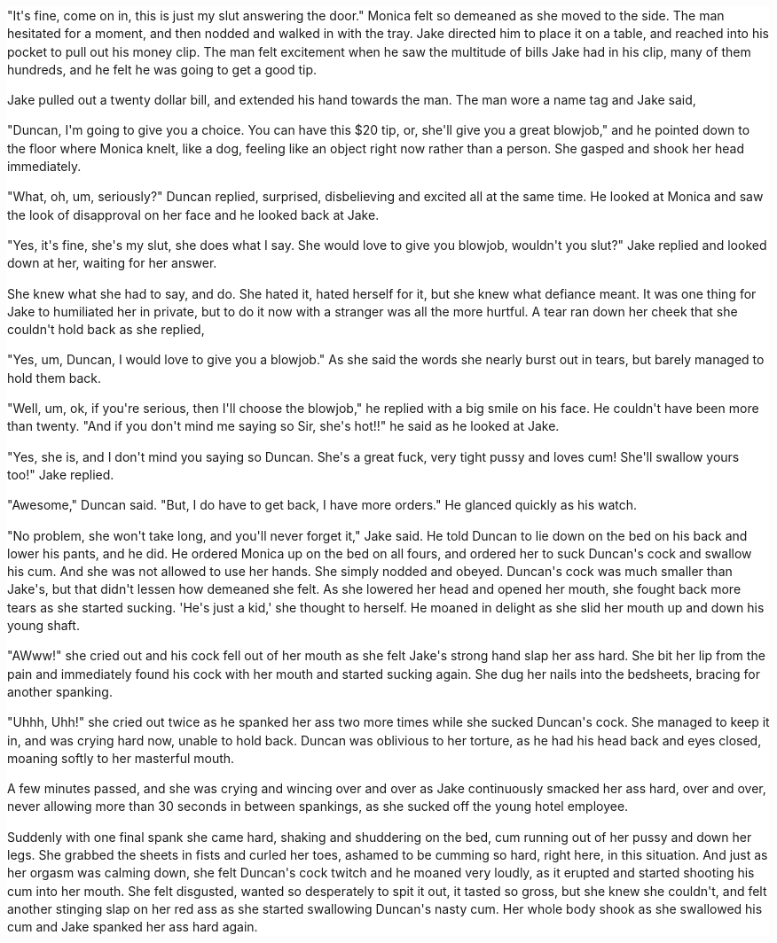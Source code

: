 "It's fine, come on in, this is just my slut answering the door." Monica felt so demeaned as she moved to the side. The man hesitated for a moment, and then nodded and walked in with the tray. Jake directed him to place it on a table, and reached into his pocket to pull out his money clip. The man felt excitement when he saw the multitude of bills Jake had in his clip, many of them hundreds, and he felt he was going to get a good tip.

Jake pulled out a twenty dollar bill, and extended his hand towards the man. The man wore a name tag and Jake said,

"Duncan, I'm going to give you a choice. You can have this $20 tip, or, she'll give you a great blowjob," and he pointed down to the floor where Monica knelt, like a dog, feeling like an object right now rather than a person. She gasped and shook her head immediately.

"What, oh, um, seriously?" Duncan replied, surprised, disbelieving and excited all at the same time. He looked at Monica and saw the look of disapproval on her face and he looked back at Jake.

"Yes, it's fine, she's my slut, she does what I say. She would love to give you blowjob, wouldn't you slut?" Jake replied and looked down at her, waiting for her answer.

She knew what she had to say, and do. She hated it, hated herself for it, but she knew what defiance meant. It was one thing for Jake to humiliated her in private, but to do it now with a stranger was all the more hurtful. A tear ran down her cheek that she couldn't hold back as she replied,

"Yes, um, Duncan, I would love to give you a blowjob." As she said the words she nearly burst out in tears, but barely managed to hold them back.

"Well, um, ok, if you're serious, then I'll choose the blowjob," he replied with a big smile on his face. He couldn't have been more than twenty. "And if you don't mind me saying so Sir, she's hot!!" he said as he looked at Jake.

"Yes, she is, and I don't mind you saying so Duncan. She's a great fuck, very tight pussy and loves cum! She'll swallow yours too!" Jake replied.

"Awesome," Duncan said. "But, I do have to get back, I have more orders." He glanced quickly as his watch.

"No problem, she won't take long, and you'll never forget it," Jake said. He told Duncan to lie down on the bed on his back and lower his pants, and he did. He ordered Monica up on the bed on all fours, and ordered her to suck Duncan's cock and swallow his cum. And she was not allowed to use her hands. She simply nodded and obeyed. Duncan's cock was much smaller than Jake's, but that didn't lessen how demeaned she felt. As she lowered her head and opened her mouth, she fought back more tears as she started sucking. 'He's just a kid,' she thought to herself. He moaned in delight as she slid her mouth up and down his young shaft.

"AWww!" she cried out and his cock fell out of her mouth as she felt Jake's strong hand slap her ass hard. She bit her lip from the pain and immediately found his cock with her mouth and started sucking again. She dug her nails into the bedsheets, bracing for another spanking.

"Uhhh, Uhh!" she cried out twice as he spanked her ass two more times while she sucked Duncan's cock. She managed to keep it in, and was crying hard now, unable to hold back. Duncan was oblivious to her torture, as he had his head back and eyes closed, moaning softly to her masterful mouth.

A few minutes passed, and she was crying and wincing over and over as Jake continuously smacked her ass hard, over and over, never allowing more than 30 seconds in between spankings, as she sucked off the young hotel employee.

Suddenly with one final spank she came hard, shaking and shuddering on the bed, cum running out of her pussy and down her legs. She grabbed the sheets in fists and curled her toes, ashamed to be cumming so hard, right here, in this situation. And just as her orgasm was calming down, she felt Duncan's cock twitch and he moaned very loudly, as it erupted and started shooting his cum into her mouth. She felt disgusted, wanted so desperately to spit it out, it tasted so gross, but she knew she couldn't, and felt another stinging slap on her red ass as she started swallowing Duncan's nasty cum. Her whole body shook as she swallowed his cum and Jake spanked her ass hard again.
